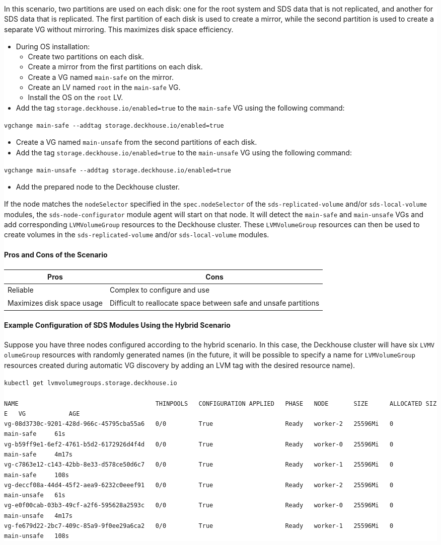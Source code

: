 In this scenario, two partitions are used on each disk: one for the root system and SDS data that is not replicated, and another for SDS data that is replicated. The first partition of each disk is used to create a mirror, while the second partition is used to create a separate VG without mirroring. This maximizes disk space efficiency.

* During OS installation:
  * Create two partitions on each disk.
  * Create a mirror from the first partitions on each disk.
  * Create a VG named `main-safe` on the mirror.
  * Create an LV named `root` in the `main-safe` VG.
  * Install the OS on the `root` LV.
* Add the tag `storage.deckhouse.io/enabled=true` to the `main-safe` VG using the following command:

```shell
vgchange main-safe --addtag storage.deckhouse.io/enabled=true
```

* Create a VG named `main-unsafe` from the second partitions of each disk.
* Add the tag `storage.deckhouse.io/enabled=true` to the `main-unsafe` VG using the following command:

```shell
vgchange main-unsafe --addtag storage.deckhouse.io/enabled=true
```

* Add the prepared node to the Deckhouse cluster.

If the node matches the `nodeSelector` specified in the `spec.nodeSelector` of the `sds-replicated-volume` and/or `sds-local-volume` modules, the `sds-node-configurator` module agent will start on that node. It will detect the `main-safe` and `main-unsafe` VGs and add corresponding `LVMVolumeGroup` resources to the Deckhouse cluster. These `LVMVolumeGroup` resources can then be used to create volumes in the `sds-replicated-volume` and/or `sds-local-volume` modules.

#### Pros and Cons of the Scenario

| Pros                       | Cons                                             |
|----------------------------|--------------------------------------------------|
| Reliable                   | Complex to configure and use                    |
| Maximizes disk space usage | Difficult to reallocate space between safe and unsafe partitions |

#### Example Configuration of SDS Modules Using the Hybrid Scenario

Suppose you have three nodes configured according to the hybrid scenario. In this case, the Deckhouse cluster will have six `LVMVolumeGroup` resources with randomly generated names (in the future, it will be possible to specify a name for `LVMVolumeGroup` resources created during automatic VG discovery by adding an LVM tag with the desired resource name).

```shell
kubectl get lvmvolumegroups.storage.deckhouse.io

NAME                                      THINPOOLS   CONFIGURATION APPLIED   PHASE   NODE       SIZE      ALLOCATED SIZE   VG            AGE
vg-08d3730c-9201-428d-966c-45795cba55a6   0/0         True                    Ready   worker-2   25596Mi   0                main-safe     61s
vg-b59ff9e1-6ef2-4761-b5d2-6172926d4f4d   0/0         True                    Ready   worker-0   25596Mi   0                main-safe     4m17s
vg-c7863e12-c143-42bb-8e33-d578ce50d6c7   0/0         True                    Ready   worker-1   25596Mi   0                main-safe     108s
vg-deccf08a-44d4-45f2-aea9-6232c0eeef91   0/0         True                    Ready   worker-2   25596Mi   0                main-unsafe   61s
vg-e0f00cab-03b3-49cf-a2f6-595628a2593c   0/0         True                    Ready   worker-0   25596Mi   0                main-unsafe   4m17s
vg-fe679d22-2bc7-409c-85a9-9f0ee29a6ca2   0/0         True                    Ready   worker-1   25596Mi   0                main-unsafe   108s
```
